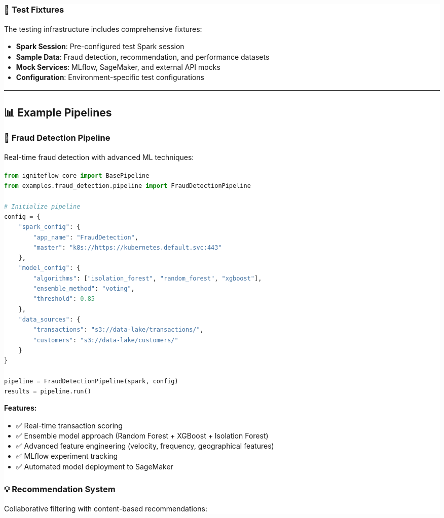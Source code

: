### 🧩 **Test Fixtures**

The testing infrastructure includes comprehensive fixtures:

- **Spark Session**: Pre-configured test Spark session
- **Sample Data**: Fraud detection, recommendation, and performance datasets
- **Mock Services**: MLflow, SageMaker, and external API mocks
- **Configuration**: Environment-specific test configurations

---

## 📊 Example Pipelines

### 🚨 **Fraud Detection Pipeline**

Real-time fraud detection with advanced ML techniques:

```python
from igniteflow_core import BasePipeline
from examples.fraud_detection.pipeline import FraudDetectionPipeline

# Initialize pipeline
config = {
    "spark_config": {
        "app_name": "FraudDetection",
        "master": "k8s://https://kubernetes.default.svc:443"
    },
    "model_config": {
        "algorithms": ["isolation_forest", "random_forest", "xgboost"],
        "ensemble_method": "voting",
        "threshold": 0.85
    },
    "data_sources": {
        "transactions": "s3://data-lake/transactions/",
        "customers": "s3://data-lake/customers/"
    }
}

pipeline = FraudDetectionPipeline(spark, config)
results = pipeline.run()
```

**Features:**
- ✅ Real-time transaction scoring
- ✅ Ensemble model approach (Random Forest + XGBoost + Isolation Forest)
- ✅ Advanced feature engineering (velocity, frequency, geographical features)
- ✅ MLflow experiment tracking
- ✅ Automated model deployment to SageMaker

### 💡 **Recommendation System**

Collaborative filtering with content-based recommendations:
